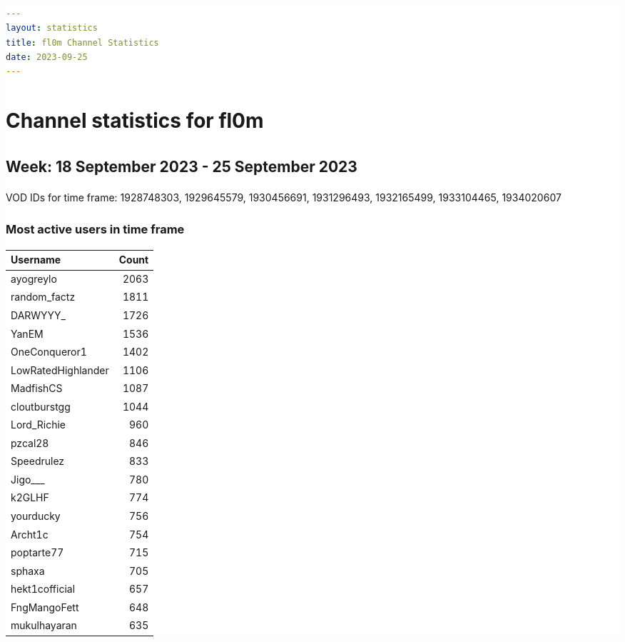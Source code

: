 ```yaml
---
layout: statistics
title: fl0m Channel Statistics
date: 2023-09-25
---
```


# Channel statistics for fl0m

## Week: 18 September 2023 - 25 September 2023

VOD IDs for time frame: 1928748303, 1929645579, 1930456691, 1931296493, 1932165499, 1933104465, 1934020607

### Most active users in time frame

| Username | Count |
| :------- | ----: |
| ayogreylo | 2063  |
| random_factz | 1811  |
| DARWYYY_ | 1726  |
| YanEM    | 1536  |
| OneConqueror1 | 1402  |
| LowRatedHighlander | 1106  |
| MadfishCS | 1087  |
| cloutburstgg | 1044  |
| Lord_Richie | 960   |
| pzcal28  | 846   |
| Speedrulez | 833   |
| Jigo___  | 780   |
| k2GLHF   | 774   |
| yourducky | 756   |
| Archt1c  | 754   |
| poptarte77 | 715   |
| sphaxa   | 705   |
| hekt1cofficial | 657   |
| FngMangoFett | 648   |
| mukulhayaran | 635   |
